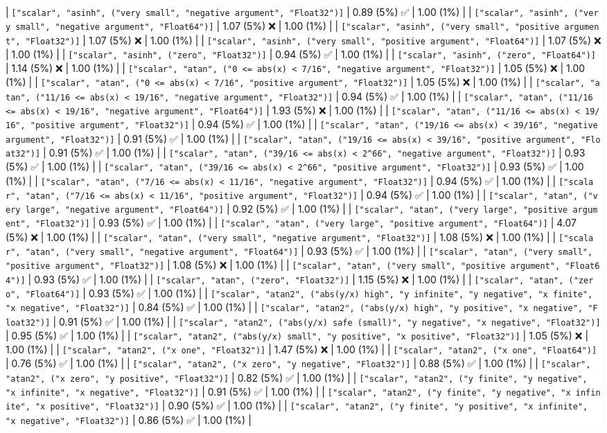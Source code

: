 | `["scalar", "asinh", ("very small", "negative argument", "Float32")]` | 0.89 (5%) :white_check_mark: | 1.00 (1%)  |
| `["scalar", "asinh", ("very small", "negative argument", "Float64")]` | 1.07 (5%) :x: | 1.00 (1%)  |
| `["scalar", "asinh", ("very small", "positive argument", "Float32")]` | 1.07 (5%) :x: | 1.00 (1%)  |
| `["scalar", "asinh", ("very small", "positive argument", "Float64")]` | 1.07 (5%) :x: | 1.00 (1%)  |
| `["scalar", "asinh", ("zero", "Float32")]` | 0.94 (5%) :white_check_mark: | 1.00 (1%)  |
| `["scalar", "asinh", ("zero", "Float64")]` | 1.14 (5%) :x: | 1.00 (1%)  |
| `["scalar", "atan", ("0 <= abs(x) < 7/16", "negative argument", "Float32")]` | 1.05 (5%) :x: | 1.00 (1%)  |
| `["scalar", "atan", ("0 <= abs(x) < 7/16", "positive argument", "Float32")]` | 1.05 (5%) :x: | 1.00 (1%)  |
| `["scalar", "atan", ("11/16 <= abs(x) < 19/16", "negative argument", "Float32")]` | 0.94 (5%) :white_check_mark: | 1.00 (1%)  |
| `["scalar", "atan", ("11/16 <= abs(x) < 19/16", "negative argument", "Float64")]` | 1.93 (5%) :x: | 1.00 (1%)  |
| `["scalar", "atan", ("11/16 <= abs(x) < 19/16", "positive argument", "Float32")]` | 0.94 (5%) :white_check_mark: | 1.00 (1%)  |
| `["scalar", "atan", ("19/16 <= abs(x) < 39/16", "negative argument", "Float32")]` | 0.91 (5%) :white_check_mark: | 1.00 (1%)  |
| `["scalar", "atan", ("19/16 <= abs(x) < 39/16", "positive argument", "Float32")]` | 0.91 (5%) :white_check_mark: | 1.00 (1%)  |
| `["scalar", "atan", ("39/16 <= abs(x) < 2^66", "negative argument", "Float32")]` | 0.93 (5%) :white_check_mark: | 1.00 (1%)  |
| `["scalar", "atan", ("39/16 <= abs(x) < 2^66", "positive argument", "Float32")]` | 0.93 (5%) :white_check_mark: | 1.00 (1%)  |
| `["scalar", "atan", ("7/16 <= abs(x) < 11/16", "negative argument", "Float32")]` | 0.94 (5%) :white_check_mark: | 1.00 (1%)  |
| `["scalar", "atan", ("7/16 <= abs(x) < 11/16", "positive argument", "Float32")]` | 0.94 (5%) :white_check_mark: | 1.00 (1%)  |
| `["scalar", "atan", ("very large", "negative argument", "Float64")]` | 0.92 (5%) :white_check_mark: | 1.00 (1%)  |
| `["scalar", "atan", ("very large", "positive argument", "Float32")]` | 0.93 (5%) :white_check_mark: | 1.00 (1%)  |
| `["scalar", "atan", ("very large", "positive argument", "Float64")]` | 4.07 (5%) :x: | 1.00 (1%)  |
| `["scalar", "atan", ("very small", "negative argument", "Float32")]` | 1.08 (5%) :x: | 1.00 (1%)  |
| `["scalar", "atan", ("very small", "negative argument", "Float64")]` | 0.93 (5%) :white_check_mark: | 1.00 (1%)  |
| `["scalar", "atan", ("very small", "positive argument", "Float32")]` | 1.08 (5%) :x: | 1.00 (1%)  |
| `["scalar", "atan", ("very small", "positive argument", "Float64")]` | 0.93 (5%) :white_check_mark: | 1.00 (1%)  |
| `["scalar", "atan", ("zero", "Float32")]` | 1.15 (5%) :x: | 1.00 (1%)  |
| `["scalar", "atan", ("zero", "Float64")]` | 0.93 (5%) :white_check_mark: | 1.00 (1%)  |
| `["scalar", "atan2", ("abs(y/x) high", "y infinite", "y negative", "x finite", "x negative", "Float32")]` | 0.84 (5%) :white_check_mark: | 1.00 (1%)  |
| `["scalar", "atan2", ("abs(y/x) high", "y positive", "x negative", "Float32")]` | 0.91 (5%) :white_check_mark: | 1.00 (1%)  |
| `["scalar", "atan2", ("abs(y/x) safe (small)", "y negative", "x negative", "Float32")]` | 0.95 (5%) :white_check_mark: | 1.00 (1%)  |
| `["scalar", "atan2", ("abs(y/x) small", "y positive", "x positive", "Float32")]` | 1.05 (5%) :x: | 1.00 (1%)  |
| `["scalar", "atan2", ("x one", "Float32")]` | 1.47 (5%) :x: | 1.00 (1%)  |
| `["scalar", "atan2", ("x one", "Float64")]` | 0.76 (5%) :white_check_mark: | 1.00 (1%)  |
| `["scalar", "atan2", ("x zero", "y negative", "Float32")]` | 0.88 (5%) :white_check_mark: | 1.00 (1%)  |
| `["scalar", "atan2", ("x zero", "y positive", "Float32")]` | 0.82 (5%) :white_check_mark: | 1.00 (1%)  |
| `["scalar", "atan2", ("y finite", "y negative", "x infinite", "x negative", "Float32")]` | 0.91 (5%) :white_check_mark: | 1.00 (1%)  |
| `["scalar", "atan2", ("y finite", "y negative", "x infinite", "x positive", "Float32")]` | 0.90 (5%) :white_check_mark: | 1.00 (1%)  |
| `["scalar", "atan2", ("y finite", "y positive", "x infinite", "x negative", "Float32")]` | 0.86 (5%) :white_check_mark: | 1.00 (1%)  |